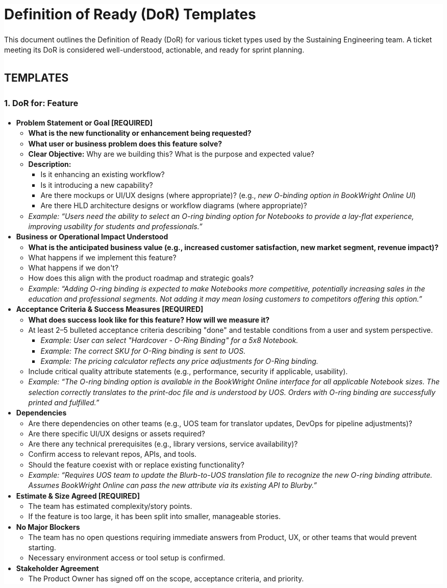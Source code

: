 # Definition of Ready (DoR) Templates

This document outlines the Definition of Ready (DoR) for various ticket types used by the Sustaining Engineering team. A ticket meeting its DoR is considered well-understood, actionable, and ready for sprint planning.

## TEMPLATES

### **1\. DoR for: Feature**

* **Problem Statement or Goal \[REQUIRED\]**
  * **What is the new functionality or enhancement being requested?**
  * **What user or business problem does this feature solve?**
  * **Clear Objective:** Why are we building this? What is the purpose and expected value?
  * **Description:**
    * Is it enhancing an existing workflow?
    * Is it introducing a new capability?
    * Are there mockups or UI/UX designs (where appropriate)? (e.g., *new O-binding option in BookWright Online UI*)
    * Are there HLD architecture designs or workflow diagrams (where appropriate)?
  * *Example: “Users need the ability to select an O-ring binding option for Notebooks to provide a lay-flat experience, improving usability for students and professionals.”*
* **Business or Operational Impact Understood**
  * **What is the anticipated business value (e.g., increased customer satisfaction, new market segment, revenue impact)?**
  * What happens if we implement this feature?
  * What happens if we don't?
  * How does this align with the product roadmap and strategic goals?
  * *Example: “Adding O-ring binding is expected to make Notebooks more competitive, potentially increasing sales in the education and professional segments. Not adding it may mean losing customers to competitors offering this option.”*
* **Acceptance Criteria & Success Measures \[REQUIRED\]**
  * **What does success look like for this feature? How will we measure it?**
  * At least 2–5 bulleted acceptance criteria describing "done" and testable conditions from a user and system perspective.
    * *Example: User can select "Hardcover \- O-Ring Binding" for a 5x8 Notebook.*
    * *Example: The correct SKU for O-Ring binding is sent to UOS.*
    * *Example: The pricing calculator reflects any price adjustments for O-Ring binding.*
  * Include critical quality attribute statements (e.g., performance, security if applicable, usability).
  * *Example: “The O-ring binding option is available in the BookWright Online interface for all applicable Notebook sizes. The selection correctly translates to the print-doc file and is understood by UOS. Orders with O-ring binding are successfully printed and fulfilled.”*
* **Dependencies**
  * Are there dependencies on other teams (e.g., UOS team for translator updates, DevOps for pipeline adjustments)?
  * Are there specific UI/UX designs or assets required?
  * Are there any technical prerequisites (e.g., library versions, service availability)?
  * Confirm access to relevant repos, APIs, and tools.
  * Should the feature coexist with or replace existing functionality?
  * *Example: “Requires UOS team to update the Blurb-to-UOS translation file to recognize the new O-ring binding attribute. Assumes BookWright Online can pass the new attribute via its existing API to Blurby.”*
* **Estimate & Size Agreed \[REQUIRED\]**
  * The team has estimated complexity/story points.
  * If the feature is too large, it has been split into smaller, manageable stories.
* **No Major Blockers**
  * The team has no open questions requiring immediate answers from Product, UX, or other teams that would prevent starting.
  * Necessary environment access or tool setup is confirmed.
* **Stakeholder Agreement**
  * The Product Owner has signed off on the scope, acceptance criteria, and priority.
